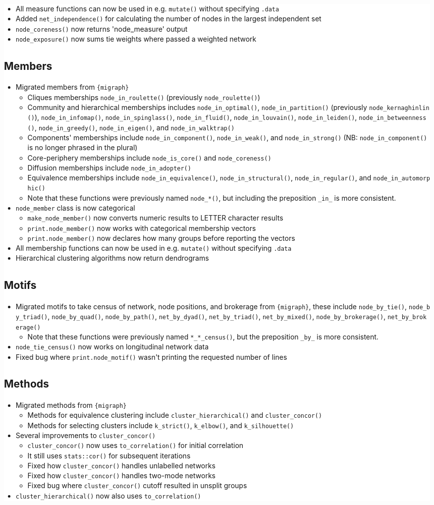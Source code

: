 - All measure functions can now be used in e.g. `mutate()` without specifying `.data`
- Added `net_independence()` for calculating the number of nodes in the largest independent set
- `node_coreness()` now returns 'node_measure' output
- `node_exposure()` now sums tie weights where passed a weighted network

## Members

- Migrated members from `{migraph}`
  - Cliques memberships `node_in_roulette()` (previously `node_roulette()`)
  - Community and hierarchical memberships includes `node_in_optimal()`, 
  `node_in_partition()` (previously `node_kernaghinlin()`),
  `node_in_infomap()`, `node_in_spinglass()`, `node_in_fluid()`, 
  `node_in_louvain()`, `node_in_leiden()`, `node_in_betweenness()`,
  `node_in_greedy()`, `node_in_eigen()`, and `node_in_walktrap()`
  - Components' memberships include `node_in_component()`, `node_in_weak()`, and
  `node_in_strong()` (NB: `node_in_component()` is no longer phrased in the plural)
  - Core-periphery memberships include `node_is_core()` and `node_coreness()`
  - Diffusion memberships include `node_in_adopter()`
  - Equivalence memberships include `node_in_equivalence()`, `node_in_structural()`,
  `node_in_regular()`, and `node_in_automorphic()`
  - Note that these functions were previously named `node_*()`, but including the preposition `_in_` is more consistent.
- `node_member` class is now categorical
  - `make_node_member()` now converts numeric results to LETTER character results
  - `print.node_member()` now works with categorical membership vectors
  - `print.node_member()` now declares how many groups before reporting the vectors
- All membership functions can now be used in e.g. `mutate()` without specifying `.data`
- Hierarchical clustering algorithms now return dendrograms

## Motifs

- Migrated motifs to take census of network, node positions, and brokerage from `{migraph}`,
these include `node_by_tie()`, `node_by_triad()`, `node_by_quad()`, `node_by_path()`, 
`net_by_dyad()`, `net_by_triad()`, `net_by_mixed()`, `node_by_brokerage()`, `net_by_brokerage()`
  - Note that these functions were previously named `*_*_census()`, but the preposition `_by_` is more consistent.
- `node_tie_census()` now works on longitudinal network data
- Fixed bug where `print.node_motif()` wasn't printing the requested number of lines

## Methods

- Migrated methods from `{migraph}`
  - Methods for equivalence clustering include `cluster_hierarchical()` and `cluster_concor()`
  - Methods for selecting clusters include `k_strict()`, `k_elbow()`, and `k_silhouette()`
- Several improvements to `cluster_concor()`
  - `cluster_concor()` now uses `to_correlation()` for initial correlation
  - It still uses `stats::cor()` for subsequent iterations
  - Fixed how `cluster_concor()` handles unlabelled networks
  - Fixed how `cluster_concor()` handles two-mode networks
  - Fixed bug where `cluster_concor()` cutoff resulted in unsplit groups
- `cluster_hierarchical()` now also uses `to_correlation()`
